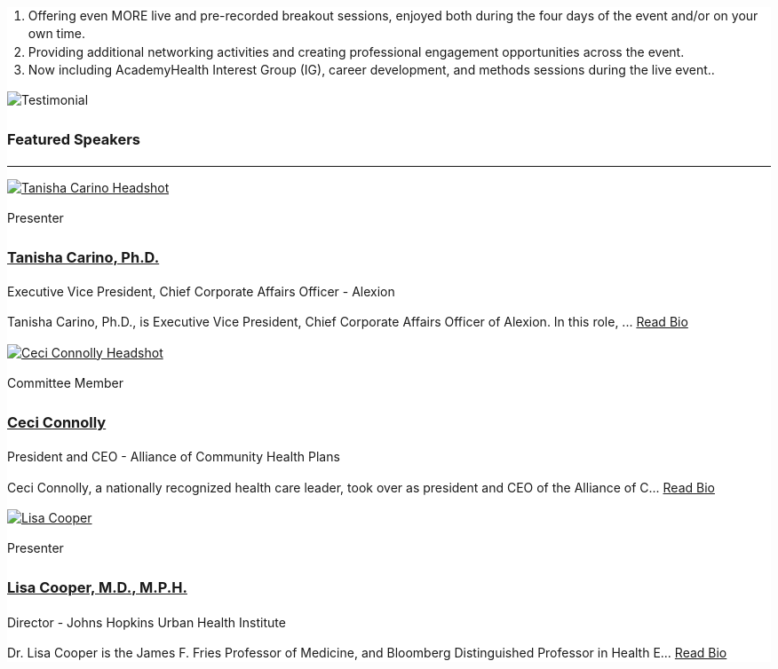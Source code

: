 1.  Offering even MORE live and pre-recorded breakout sessions, enjoyed both during the four days of the event and/or on your own time.
2.  Providing additional networking activities and creating professional engagement opportunities across the event.
3.  Now including AcademyHealth Interest Group (IG), career development, and methods sessions during the live event..

![Testimonial](chrome-extension://dlpbiloippbopdafhcbhmlfchfpaebkl/sites/default/files/inline-images/ARM%20Twitter_12_0.png)

### Featured Speakers

* * *

[![Tanisha Carino Headshot](chrome-extension://dlpbiloippbopdafhcbhmlfchfpaebkl/sites/default/files/styles/profile_list_item_image/public/carino1.jpg?itok=R7oRKZQ5)](chrome-extension://dlpbiloippbopdafhcbhmlfchfpaebkl/about/people/tanisha-carino-phd)

Presenter

### [Tanisha Carino, Ph.D.](chrome-extension://dlpbiloippbopdafhcbhmlfchfpaebkl/about/people/tanisha-carino-phd)

Executive Vice President, Chief Corporate Affairs Officer \- Alexion

Tanisha Carino, Ph.D., is Executive Vice President, Chief Corporate Affairs Officer of Alexion. In this role, ... [Read Bio](chrome-extension://dlpbiloippbopdafhcbhmlfchfpaebkl/about/people/tanisha-carino-phd)

[![Ceci Connolly Headshot](chrome-extension://dlpbiloippbopdafhcbhmlfchfpaebkl/sites/default/files/styles/profile_list_item_image/public/profile/Ceci1.jpg?itok=xIkx9IvX)](chrome-extension://dlpbiloippbopdafhcbhmlfchfpaebkl/about/people/ceci-connolly)

Committee Member

### [Ceci Connolly](chrome-extension://dlpbiloippbopdafhcbhmlfchfpaebkl/about/people/ceci-connolly)

President and CEO \- Alliance of Community Health Plans

Ceci Connolly, a nationally recognized health care leader, took over as president and CEO of the Alliance of C... [Read Bio](chrome-extension://dlpbiloippbopdafhcbhmlfchfpaebkl/about/people/ceci-connolly)

[![Lisa Cooper ](chrome-extension://dlpbiloippbopdafhcbhmlfchfpaebkl/sites/default/files/styles/profile_list_item_image/public/Cooper1.jpg?itok=mq_SD8Me)](chrome-extension://dlpbiloippbopdafhcbhmlfchfpaebkl/about/people/lisa-cooper-md-mph)

Presenter

### [Lisa Cooper, M.D., M.P.H.](chrome-extension://dlpbiloippbopdafhcbhmlfchfpaebkl/about/people/lisa-cooper-md-mph)

Director \- Johns Hopkins Urban Health Institute

Dr. Lisa Cooper is the James F. Fries Professor of Medicine, and Bloomberg Distinguished Professor in Health E... [Read Bio](chrome-extension://dlpbiloippbopdafhcbhmlfchfpaebkl/about/people/lisa-cooper-md-mph)
